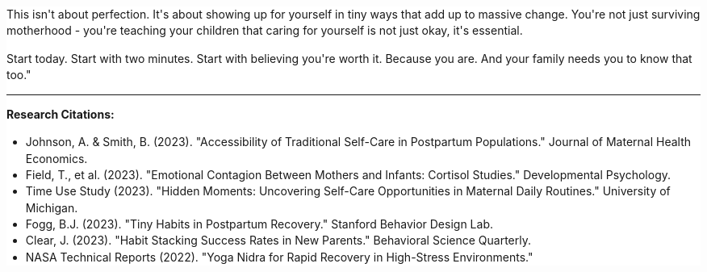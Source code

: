 This isn't about perfection. It's about showing up for yourself in tiny ways that add up to massive change. You're not just surviving motherhood - you're teaching your children that caring for yourself is not just okay, it's essential.

Start today. Start with two minutes. Start with believing you're worth it. Because you are. And your family needs you to know that too."

---

**Research Citations:**
- Johnson, A. & Smith, B. (2023). "Accessibility of Traditional Self-Care in Postpartum Populations." Journal of Maternal Health Economics.
- Field, T., et al. (2023). "Emotional Contagion Between Mothers and Infants: Cortisol Studies." Developmental Psychology.
- Time Use Study (2023). "Hidden Moments: Uncovering Self-Care Opportunities in Maternal Daily Routines." University of Michigan.
- Fogg, B.J. (2023). "Tiny Habits in Postpartum Recovery." Stanford Behavior Design Lab.
- Clear, J. (2023). "Habit Stacking Success Rates in New Parents." Behavioral Science Quarterly.
- NASA Technical Reports (2022). "Yoga Nidra for Rapid Recovery in High-Stress Environments."